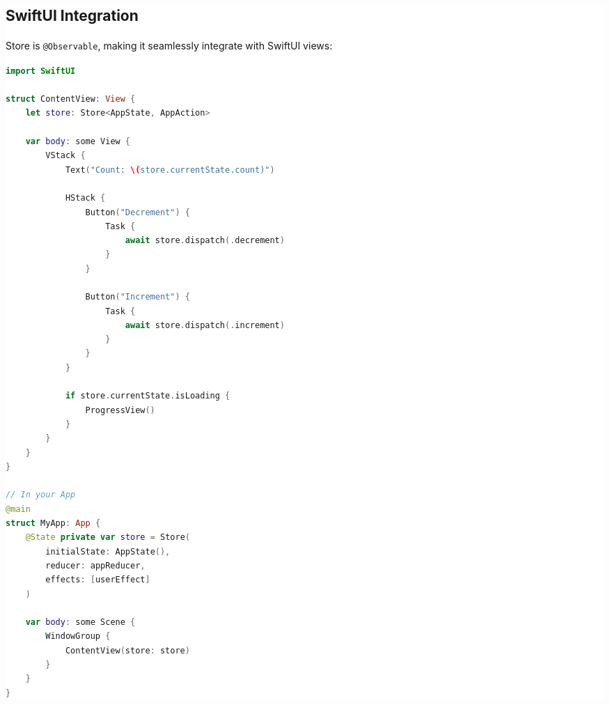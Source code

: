 ## SwiftUI Integration

Store is `@Observable`, making it seamlessly integrate with SwiftUI views:

```swift
import SwiftUI

struct ContentView: View {
    let store: Store<AppState, AppAction>
    
    var body: some View {
        VStack {
            Text("Count: \(store.currentState.count)")
            
            HStack {
                Button("Decrement") {
                    Task {
                        await store.dispatch(.decrement)
                    }
                }
                
                Button("Increment") {
                    Task {
                        await store.dispatch(.increment)
                    }
                }
            }
            
            if store.currentState.isLoading {
                ProgressView()
            }
        }
    }
}

// In your App
@main
struct MyApp: App {
    @State private var store = Store(
        initialState: AppState(),
        reducer: appReducer,
        effects: [userEffect]
    )
    
    var body: some Scene {
        WindowGroup {
            ContentView(store: store)
        }
    }
}
```
